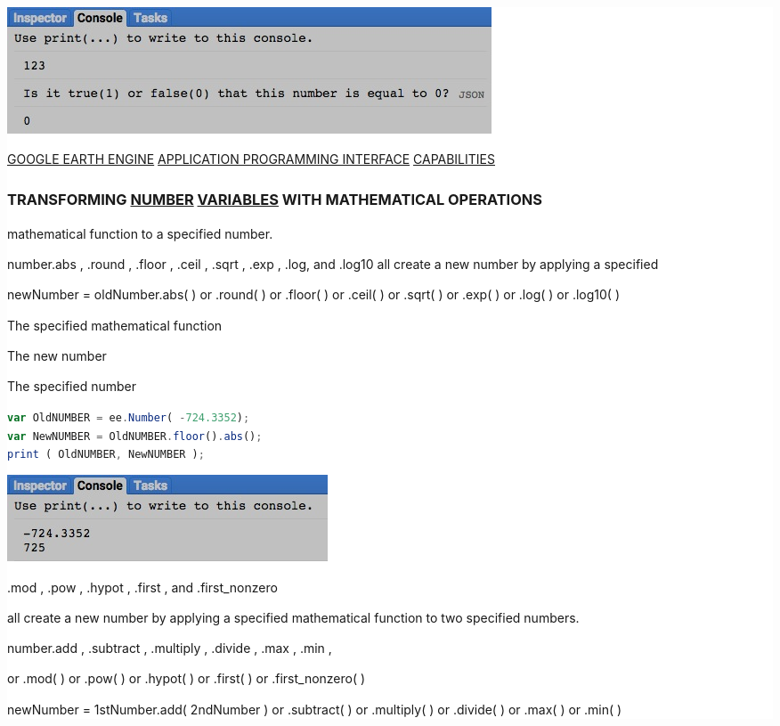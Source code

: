 ![](media/image5.jpeg)

[GOOGLE EARTH ENGINE](EE01%20Earth%20Engine%20\(EE\).docx)
<span class="underline"> </span> [APPLICATION PROGRAMMING
INTERFACE](EE05%20%20%20The%20EE%20API.docx) <span class="underline">
</span> [CAPABILITIES](EE07%20%20%20%20%20%20API%20Capabilities.docx)

### **TRANSFORMING** [NUMBER](#_top) [VARIABLES](EE13%20%20%20%20%20%20%20%20%20Variables.docx) WITH **MATHEMATICAL** OPERATIONS

mathematical function to a specified number.

number.abs , .round , .floor , .ceil , .sqrt , .exp , .log, and .log10
all create a new number by applying a specified

newNumber = oldNumber.abs( ) or .round( ) or .floor( ) or .ceil( ) or
.sqrt( ) or .exp( ) or .log( ) or .log10( )

The specified mathematical function

The new number

The specified number

```js
var OldNUMBER = ee.Number( -724.3352);  
var NewNUMBER = OldNUMBER.floor().abs();  
print ( OldNUMBER, NewNUMBER );
```

![](media/image6.jpeg)


.mod , .pow , .hypot , .first , and .first\_nonzero

all create a new number by applying a specified mathematical function to
two specified numbers.

number.add , .subtract , .multiply , .divide , .max , .min ,

or .mod( ) or .pow( ) or .hypot( ) or .first( ) or .first\_nonzero( )

newNumber = 1stNumber.add( 2ndNumber ) or .subtract( ) or .multiply( )
or .divide( ) or .max( ) or .min( )
